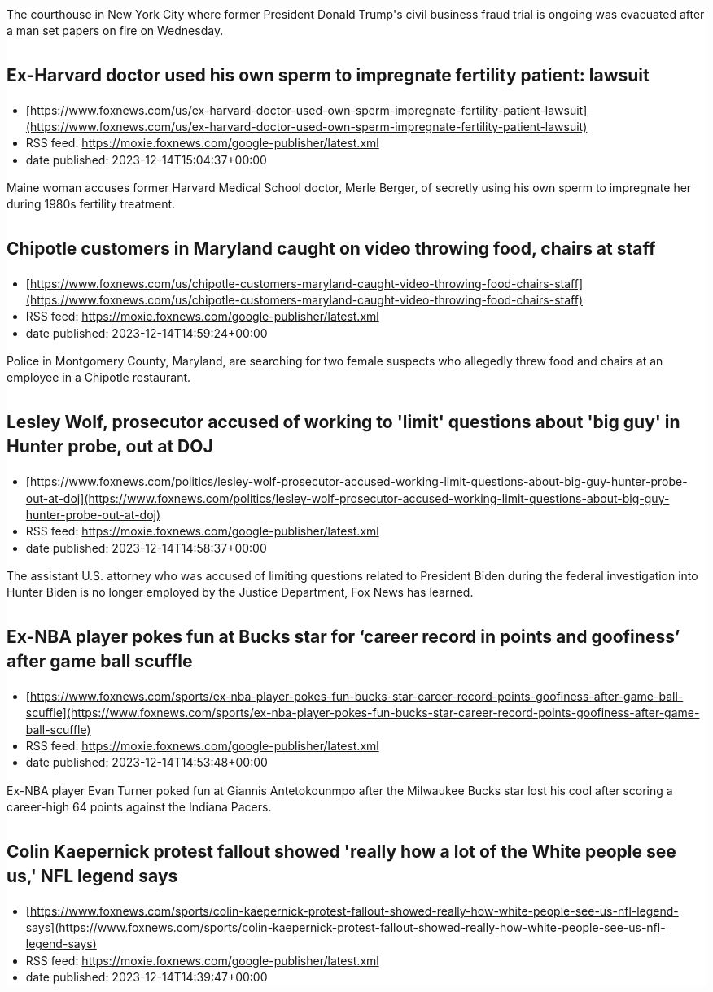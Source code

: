 The courthouse in New York City where former President Donald Trump&apos;s civil business fraud trial is ongoing was evacuated after a man set papers on fire on Wednesday.

## Ex-Harvard doctor used his own sperm to impregnate fertility patient: lawsuit
 - [https://www.foxnews.com/us/ex-harvard-doctor-used-own-sperm-impregnate-fertility-patient-lawsuit](https://www.foxnews.com/us/ex-harvard-doctor-used-own-sperm-impregnate-fertility-patient-lawsuit)
 - RSS feed: https://moxie.foxnews.com/google-publisher/latest.xml
 - date published: 2023-12-14T15:04:37+00:00

Maine woman accuses former Harvard Medical School doctor, Merle Berger, of secretly using his own sperm to impregnate her during 1980s fertility treatment.

## Chipotle customers in Maryland caught on video throwing food, chairs at staff
 - [https://www.foxnews.com/us/chipotle-customers-maryland-caught-video-throwing-food-chairs-staff](https://www.foxnews.com/us/chipotle-customers-maryland-caught-video-throwing-food-chairs-staff)
 - RSS feed: https://moxie.foxnews.com/google-publisher/latest.xml
 - date published: 2023-12-14T14:59:24+00:00

Police in Montgomery County, Maryland, are searching for two female suspects who allegedly threw food and chairs at an employee in a Chipotle restaurant.

## Lesley Wolf, prosecutor accused of working to 'limit' questions about 'big guy' in Hunter probe, out at DOJ
 - [https://www.foxnews.com/politics/lesley-wolf-prosecutor-accused-working-limit-questions-about-big-guy-hunter-probe-out-at-doj](https://www.foxnews.com/politics/lesley-wolf-prosecutor-accused-working-limit-questions-about-big-guy-hunter-probe-out-at-doj)
 - RSS feed: https://moxie.foxnews.com/google-publisher/latest.xml
 - date published: 2023-12-14T14:58:37+00:00

The assistant U.S. attorney who was accused of limiting questions related to President Biden during the federal investigation into Hunter Biden is no longer employed by the Justice Department, Fox News has learned.

## Ex-NBA player pokes fun at Bucks star for ‘career record in points and goofiness’ after game ball scuffle
 - [https://www.foxnews.com/sports/ex-nba-player-pokes-fun-bucks-star-career-record-points-goofiness-after-game-ball-scuffle](https://www.foxnews.com/sports/ex-nba-player-pokes-fun-bucks-star-career-record-points-goofiness-after-game-ball-scuffle)
 - RSS feed: https://moxie.foxnews.com/google-publisher/latest.xml
 - date published: 2023-12-14T14:53:48+00:00

Ex-NBA player Evan Turner poked fun at Giannis Antetokounmpo after the Milwaukee Bucks star lost his cool after scoring a career-high 64 points against the Indiana Pacers.

## Colin Kaepernick protest fallout showed 'really how a lot of the White people see us,' NFL legend says
 - [https://www.foxnews.com/sports/colin-kaepernick-protest-fallout-showed-really-how-white-people-see-us-nfl-legend-says](https://www.foxnews.com/sports/colin-kaepernick-protest-fallout-showed-really-how-white-people-see-us-nfl-legend-says)
 - RSS feed: https://moxie.foxnews.com/google-publisher/latest.xml
 - date published: 2023-12-14T14:39:47+00:00
